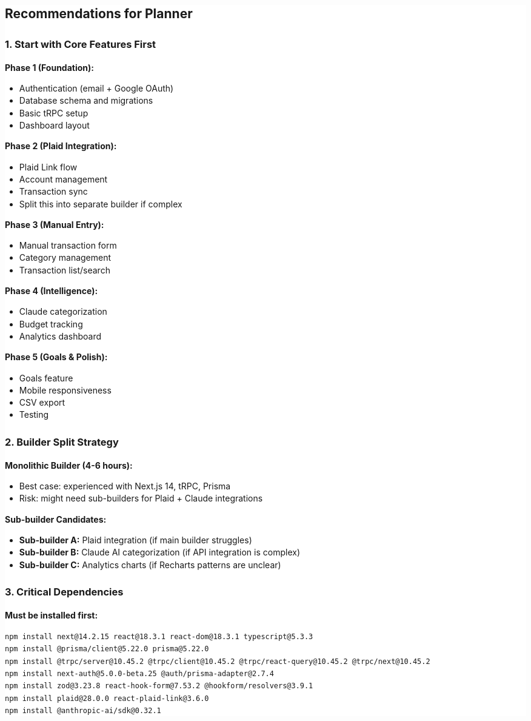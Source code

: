## Recommendations for Planner

### 1. Start with Core Features First

**Phase 1 (Foundation):**
- Authentication (email + Google OAuth)
- Database schema and migrations
- Basic tRPC setup
- Dashboard layout

**Phase 2 (Plaid Integration):**
- Plaid Link flow
- Account management
- Transaction sync
- Split this into separate builder if complex

**Phase 3 (Manual Entry):**
- Manual transaction form
- Category management
- Transaction list/search

**Phase 4 (Intelligence):**
- Claude categorization
- Budget tracking
- Analytics dashboard

**Phase 5 (Goals & Polish):**
- Goals feature
- Mobile responsiveness
- CSV export
- Testing

### 2. Builder Split Strategy

**Monolithic Builder (4-6 hours):**
- Best case: experienced with Next.js 14, tRPC, Prisma
- Risk: might need sub-builders for Plaid + Claude integrations

**Sub-builder Candidates:**
- **Sub-builder A:** Plaid integration (if main builder struggles)
- **Sub-builder B:** Claude AI categorization (if API integration is complex)
- **Sub-builder C:** Analytics charts (if Recharts patterns are unclear)

### 3. Critical Dependencies

**Must be installed first:**
```bash
npm install next@14.2.15 react@18.3.1 react-dom@18.3.1 typescript@5.3.3
npm install @prisma/client@5.22.0 prisma@5.22.0
npm install @trpc/server@10.45.2 @trpc/client@10.45.2 @trpc/react-query@10.45.2 @trpc/next@10.45.2
npm install next-auth@5.0.0-beta.25 @auth/prisma-adapter@2.7.4
npm install zod@3.23.8 react-hook-form@7.53.2 @hookform/resolvers@3.9.1
npm install plaid@28.0.0 react-plaid-link@3.6.0
npm install @anthropic-ai/sdk@0.32.1
```
